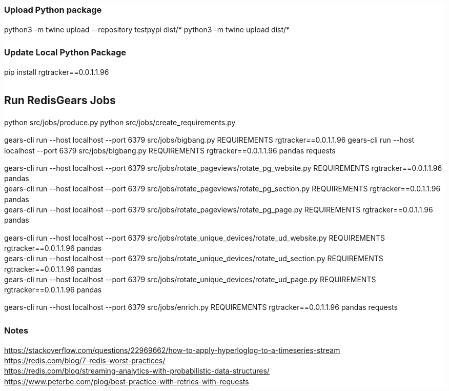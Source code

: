 ### Upload Python package
python3 -m twine upload --repository testpypi dist/*
python3 -m twine upload dist/*

### Update Local Python Package
pip install rgtracker==0.0.1.1.96

##  Run RedisGears Jobs
python src/jobs/produce.py
python src/jobs/create_requirements.py

gears-cli run --host localhost --port 6379 src/jobs/bigbang.py REQUIREMENTS rgtracker==0.0.1.1.96
gears-cli run --host localhost --port 6379 src/jobs/bigbang.py REQUIREMENTS rgtracker==0.0.1.1.96 pandas requests

gears-cli run --host localhost --port 6379 src/jobs/rotate_pageviews/rotate_pg_website.py REQUIREMENTS rgtracker==0.0.1.1.96 pandas  
gears-cli run --host localhost --port 6379 src/jobs/rotate_pageviews/rotate_pg_section.py REQUIREMENTS rgtracker==0.0.1.1.96 pandas  
gears-cli run --host localhost --port 6379 src/jobs/rotate_pageviews/rotate_pg_page.py REQUIREMENTS rgtracker==0.0.1.1.96 pandas  

gears-cli run --host localhost --port 6379 src/jobs/rotate_unique_devices/rotate_ud_website.py REQUIREMENTS rgtracker==0.0.1.1.96 pandas  
gears-cli run --host localhost --port 6379 src/jobs/rotate_unique_devices/rotate_ud_section.py REQUIREMENTS rgtracker==0.0.1.1.96 pandas  
gears-cli run --host localhost --port 6379 src/jobs/rotate_unique_devices/rotate_ud_page.py REQUIREMENTS rgtracker==0.0.1.1.96 pandas  

gears-cli run --host localhost --port 6379 src/jobs/enrich.py REQUIREMENTS rgtracker==0.0.1.1.96 pandas requests

### Notes
https://stackoverflow.com/questions/22969662/how-to-apply-hyperloglog-to-a-timeseries-stream  
https://redis.com/blog/7-redis-worst-practices/  
https://redis.com/blog/streaming-analytics-with-probabilistic-data-structures/  
https://www.peterbe.com/plog/best-practice-with-retries-with-requests
